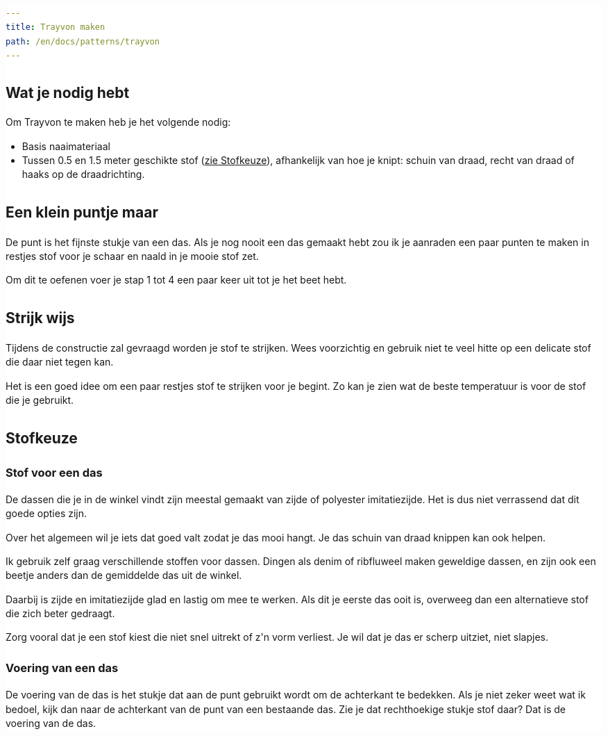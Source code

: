 ```yaml
---
title: Trayvon maken
path: /en/docs/patterns/trayvon
---
```


## Wat je nodig hebt

Om Trayvon te maken heb je het volgende nodig:

- Basis naaimateriaal
- Tussen 0.5 en 1.5 meter geschikte stof ([zie Stofkeuze](#fabric-options)), afhankelijk van hoe je knipt: schuin van draad, recht van draad of haaks op de draadrichting. 

## Een klein puntje maar

De punt is het fijnste stukje van een das. Als je nog nooit een das gemaakt hebt zou ik je aanraden een paar punten te maken in restjes stof voor je schaar en naald in je mooie stof zet.

Om dit te oefenen voer je stap 1 tot 4 een paar keer uit tot je het beet hebt.

## Strijk wijs

Tijdens de constructie zal gevraagd worden je stof te strijken. Wees voorzichtig en gebruik niet te veel hitte op een delicate stof die daar niet tegen kan.

Het is een goed idee om een paar restjes stof te strijken voor je begint. Zo kan je zien wat de beste temperatuur is voor de stof die je gebruikt.

## Stofkeuze

### Stof voor een das

De dassen die je in de winkel vindt zijn meestal gemaakt van zijde of polyester imitatiezijde. Het is dus niet verrassend dat dit goede opties zijn.

Over het algemeen wil je iets dat goed valt zodat je das mooi hangt. Je das schuin van draad knippen kan ook helpen.

Ik gebruik zelf graag verschillende stoffen voor dassen. Dingen als denim of ribfluweel maken geweldige dassen, en zijn ook een beetje anders dan de gemiddelde das uit de winkel.

Daarbij is zijde en imitatiezijde glad en lastig om mee te werken. Als dit je eerste das ooit is, overweeg dan een alternatieve stof die zich beter gedraagt.

Zorg vooral dat je een stof kiest die niet snel uitrekt of z'n vorm verliest. Je wil dat je das er scherp uitziet, niet slapjes.

### Voering van een das

De voering van de das is het stukje dat aan de punt gebruikt wordt om de achterkant te bedekken. Als je niet zeker weet wat ik bedoel, kijk dan naar de achterkant van de punt van een bestaande das. Zie je dat rechthoekige stukje stof daar? Dat is de voering van de das.

